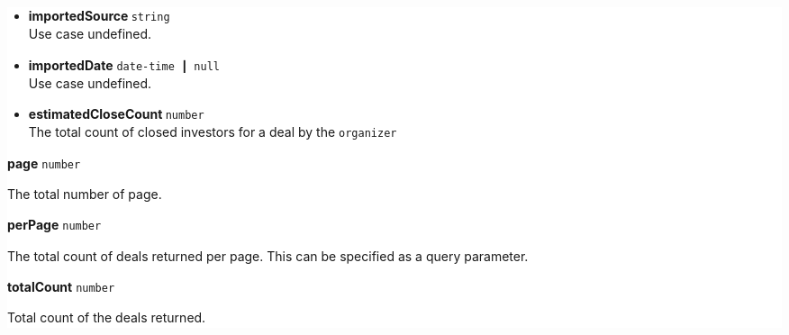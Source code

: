 * <strong> importedSource </strong> `string` <br> Use case undefined.

* <strong> importedDate</strong> `date-time ┃ null` <br> Use case undefined.

* <strong> estimatedCloseCount </strong> `number` <br> The total count of closed investors for a deal by the `organizer`



<strong>page</strong> `number`

The total number of page. 

<strong>perPage</strong> `number`

The total count of deals returned per page. This can be specified as a query parameter.

<strong>totalCount</strong> `number`

Total count of the deals returned.